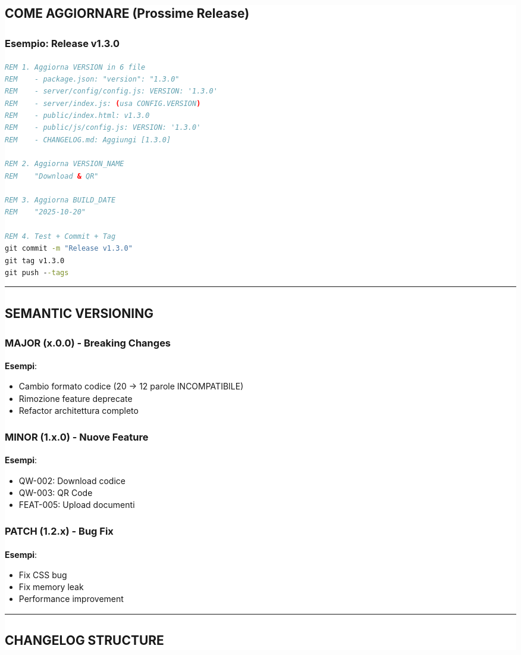 
## COME AGGIORNARE (Prossime Release)

### Esempio: Release v1.3.0

```cmd
REM 1. Aggiorna VERSION in 6 file
REM    - package.json: "version": "1.3.0"
REM    - server/config/config.js: VERSION: '1.3.0'
REM    - server/index.js: (usa CONFIG.VERSION)
REM    - public/index.html: v1.3.0
REM    - public/js/config.js: VERSION: '1.3.0'
REM    - CHANGELOG.md: Aggiungi [1.3.0]

REM 2. Aggiorna VERSION_NAME
REM    "Download & QR"

REM 3. Aggiorna BUILD_DATE
REM    "2025-10-20"

REM 4. Test + Commit + Tag
git commit -m "Release v1.3.0"
git tag v1.3.0
git push --tags
```

---

## SEMANTIC VERSIONING

### MAJOR (x.0.0) - Breaking Changes
**Esempi**:
- Cambio formato codice (20 → 12 parole INCOMPATIBILE)
- Rimozione feature deprecate
- Refactor architettura completo

### MINOR (1.x.0) - Nuove Feature
**Esempi**:
- QW-002: Download codice
- QW-003: QR Code
- FEAT-005: Upload documenti

### PATCH (1.2.x) - Bug Fix
**Esempi**:
- Fix CSS bug
- Fix memory leak
- Performance improvement

---

## CHANGELOG STRUCTURE
